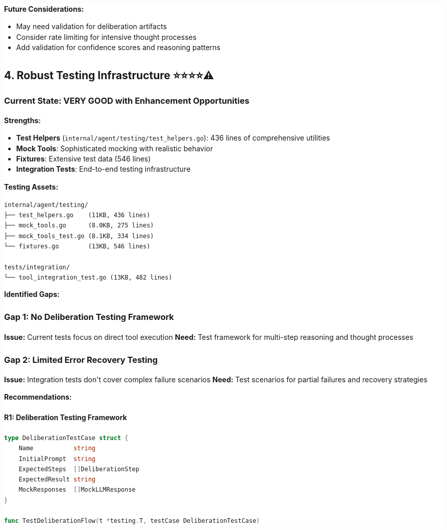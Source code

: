 **Future Considerations:**
- May need validation for deliberation artifacts
- Consider rate limiting for intensive thought processes
- Add validation for confidence scores and reasoning patterns

## 4. Robust Testing Infrastructure ⭐⭐⭐⭐⚠️

### Current State: **VERY GOOD with Enhancement Opportunities**

**Strengths:**
- **Test Helpers** (`internal/agent/testing/test_helpers.go`): 436 lines of comprehensive utilities
- **Mock Tools**: Sophisticated mocking with realistic behavior
- **Fixtures**: Extensive test data (546 lines)
- **Integration Tests**: End-to-end testing infrastructure

**Testing Assets:**
```
internal/agent/testing/
├── test_helpers.go    (11KB, 436 lines)
├── mock_tools.go      (8.0KB, 275 lines)
├── mock_tools_test.go (8.1KB, 334 lines)
└── fixtures.go        (13KB, 546 lines)

tests/integration/
└── tool_integration_test.go (13KB, 482 lines)
```

**Identified Gaps:**

### Gap 1: No Deliberation Testing Framework
**Issue:** Current tests focus on direct tool execution
**Need:** Test framework for multi-step reasoning and thought processes

### Gap 2: Limited Error Recovery Testing
**Issue:** Integration tests don't cover complex failure scenarios
**Need:** Test scenarios for partial failures and recovery strategies

**Recommendations:**

#### R1: Deliberation Testing Framework
```go
type DeliberationTestCase struct {
    Name           string
    InitialPrompt  string
    ExpectedSteps  []DeliberationStep
    ExpectedResult string
    MockResponses  []MockLLMResponse
}

func TestDeliberationFlow(t *testing.T, testCase DeliberationTestCase)
```
